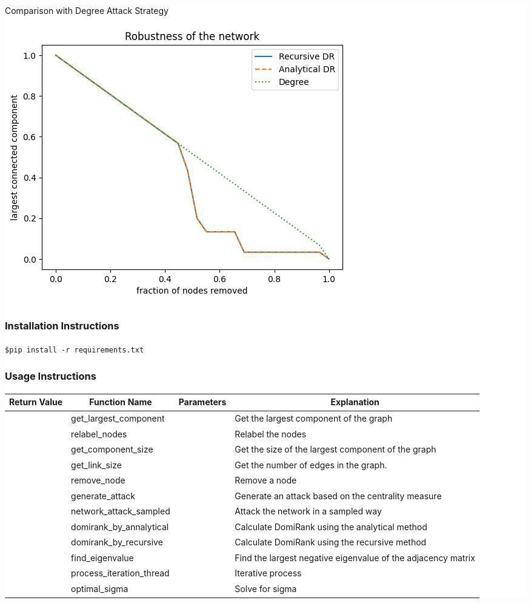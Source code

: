 Comparison with Degree Attack Strategy

![Node Attack Comparison](contrary.png)

### Installation Instructions

```shell
$pip install -r requirements.txt
```

### Usage Instructions

| Return Value | Function Name               | Parameters | Explanation |
| ------------ | --------------------------- | ---------- | ----------- |
|              | get_largest_component       |            | Get the largest component of the graph |
|              | relabel_nodes               |            | Relabel the nodes |
|              | get_component_size          |            | Get the size of the largest component of the graph |
|              | get_link_size               |            | Get the number of edges in the graph. |
|              | remove_node                 |            | Remove a node |
|              | generate_attack             |            | Generate an attack based on the centrality measure |
|              | network_attack_sampled      |            | Attack the network in a sampled way |
|              | domirank_by_annalytical     |            | Calculate DomiRank using the analytical method |
|              | domirank_by_recursive       |            | Calculate DomiRank using the recursive method |
|              | find_eigenvalue             |            | Find the largest negative eigenvalue of the adjacency matrix |
|              | process_iteration_thread    |            | Iterative process |
|              | optimal_sigma               |            | Solve for sigma |
